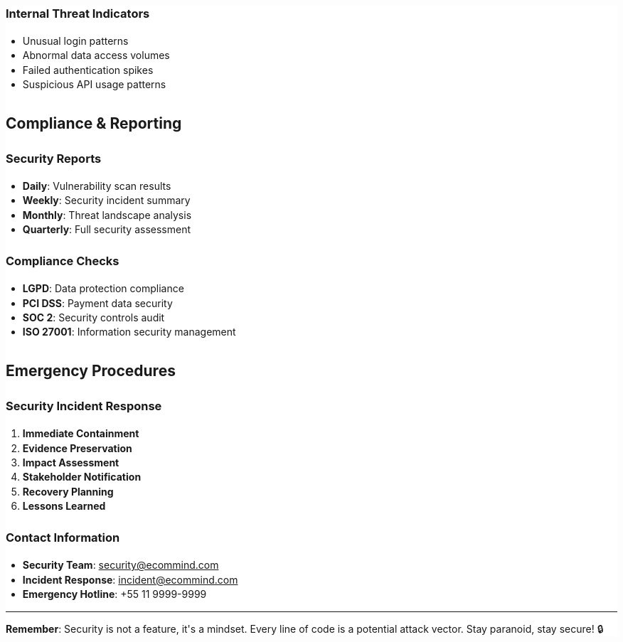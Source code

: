 ### Internal Threat Indicators
- Unusual login patterns
- Abnormal data access volumes
- Failed authentication spikes
- Suspicious API usage patterns

## Compliance & Reporting

### Security Reports
- **Daily**: Vulnerability scan results
- **Weekly**: Security incident summary
- **Monthly**: Threat landscape analysis
- **Quarterly**: Full security assessment

### Compliance Checks
- **LGPD**: Data protection compliance
- **PCI DSS**: Payment data security
- **SOC 2**: Security controls audit
- **ISO 27001**: Information security management

## Emergency Procedures

### Security Incident Response
1. **Immediate Containment**
2. **Evidence Preservation**
3. **Impact Assessment**
4. **Stakeholder Notification**
5. **Recovery Planning**
6. **Lessons Learned**

### Contact Information
- **Security Team**: security@ecommind.com
- **Incident Response**: incident@ecommind.com
- **Emergency Hotline**: +55 11 9999-9999

---

**Remember**: Security is not a feature, it's a mindset. Every line of code is a potential attack vector. Stay paranoid, stay secure! 🔒
